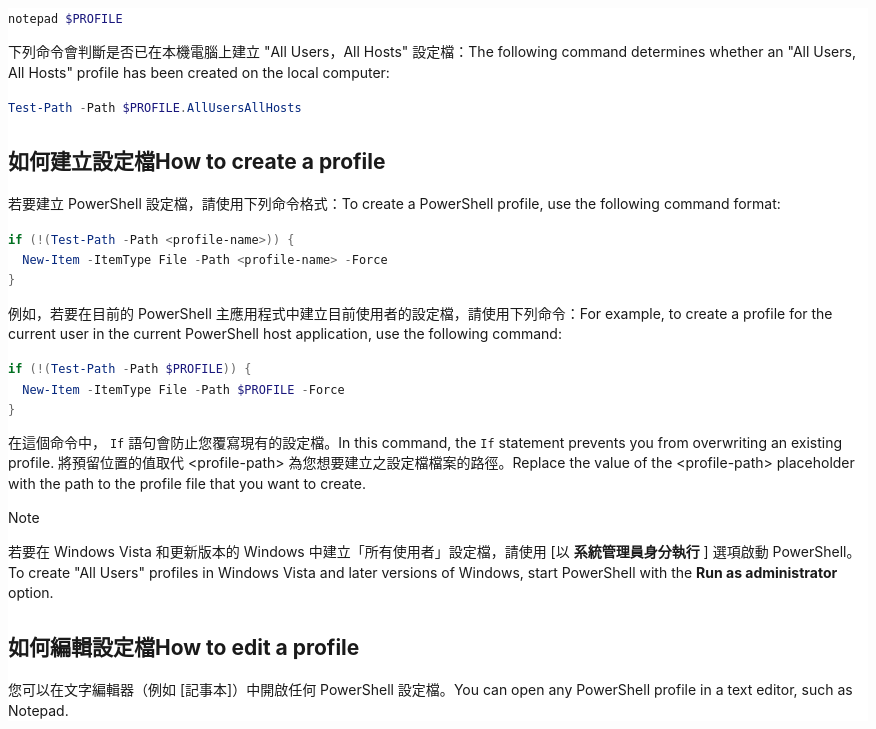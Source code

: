 ```powershell
notepad $PROFILE
```

<span data-ttu-id="0fe7d-166">下列命令會判斷是否已在本機電腦上建立 "All Users，All Hosts" 設定檔：</span><span class="sxs-lookup"><span data-stu-id="0fe7d-166">The following command determines whether an "All Users, All Hosts" profile has been created on the local computer:</span></span>

```powershell
Test-Path -Path $PROFILE.AllUsersAllHosts
```

## <a name="how-to-create-a-profile"></a><span data-ttu-id="0fe7d-167">如何建立設定檔</span><span class="sxs-lookup"><span data-stu-id="0fe7d-167">How to create a profile</span></span>

<span data-ttu-id="0fe7d-168">若要建立 PowerShell 設定檔，請使用下列命令格式：</span><span class="sxs-lookup"><span data-stu-id="0fe7d-168">To create a PowerShell profile, use the following command format:</span></span>

```powershell
if (!(Test-Path -Path <profile-name>)) {
  New-Item -ItemType File -Path <profile-name> -Force
}
```

<span data-ttu-id="0fe7d-169">例如，若要在目前的 PowerShell 主應用程式中建立目前使用者的設定檔，請使用下列命令：</span><span class="sxs-lookup"><span data-stu-id="0fe7d-169">For example, to create a profile for the current user in the current PowerShell host application, use the following command:</span></span>

```powershell
if (!(Test-Path -Path $PROFILE)) {
  New-Item -ItemType File -Path $PROFILE -Force
}
```

<span data-ttu-id="0fe7d-170">在這個命令中， `If` 語句會防止您覆寫現有的設定檔。</span><span class="sxs-lookup"><span data-stu-id="0fe7d-170">In this command, the `If` statement prevents you from overwriting an existing profile.</span></span> <span data-ttu-id="0fe7d-171">將預留位置的值取代 \<profile-path\> 為您想要建立之設定檔檔案的路徑。</span><span class="sxs-lookup"><span data-stu-id="0fe7d-171">Replace the value of the \<profile-path\> placeholder with the path to the profile file that you want to create.</span></span>

> [!NOTE]
> <span data-ttu-id="0fe7d-172">若要在 Windows Vista 和更新版本的 Windows 中建立「所有使用者」設定檔，請使用 [以 **系統管理員身分執行** ] 選項啟動 PowerShell。</span><span class="sxs-lookup"><span data-stu-id="0fe7d-172">To create "All Users" profiles in Windows Vista and later versions of Windows, start PowerShell with the **Run as administrator** option.</span></span>

## <a name="how-to-edit-a-profile"></a><span data-ttu-id="0fe7d-173">如何編輯設定檔</span><span class="sxs-lookup"><span data-stu-id="0fe7d-173">How to edit a profile</span></span>

<span data-ttu-id="0fe7d-174">您可以在文字編輯器（例如 [記事本]）中開啟任何 PowerShell 設定檔。</span><span class="sxs-lookup"><span data-stu-id="0fe7d-174">You can open any PowerShell profile in a text editor, such as Notepad.</span></span>
